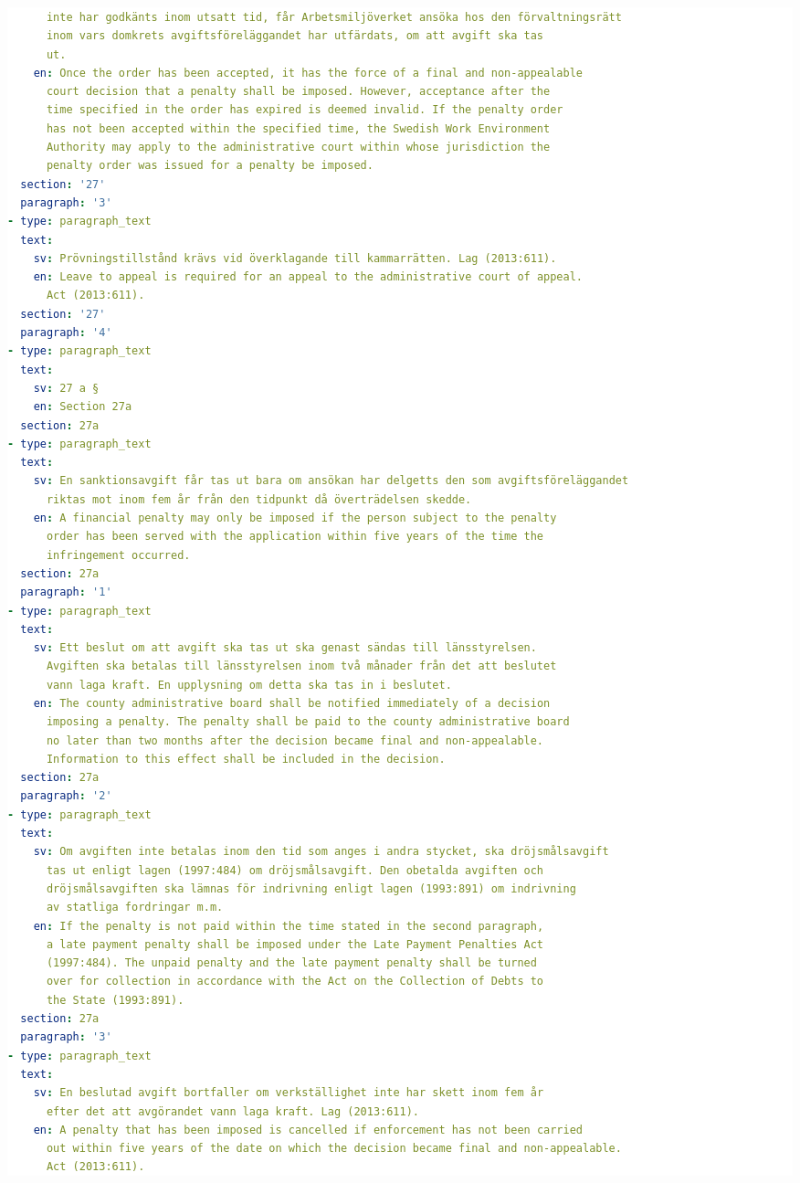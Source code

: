 ```yaml
      inte har godkänts inom utsatt tid, får Arbetsmiljöverket ansöka hos den förvaltningsrätt
      inom vars domkrets avgiftsföreläggandet har utfärdats, om att avgift ska tas
      ut.
    en: Once the order has been accepted, it has the force of a final and non-appealable
      court decision that a penalty shall be imposed. However, acceptance after the
      time specified in the order has expired is deemed invalid. If the penalty order
      has not been accepted within the specified time, the Swedish Work Environment
      Authority may apply to the administrative court within whose jurisdiction the
      penalty order was issued for a penalty be imposed.
  section: '27'
  paragraph: '3'
- type: paragraph_text
  text:
    sv: Prövningstillstånd krävs vid överklagande till kammarrätten. Lag (2013:611).
    en: Leave to appeal is required for an appeal to the administrative court of appeal.
      Act (2013:611).
  section: '27'
  paragraph: '4'
- type: paragraph_text
  text:
    sv: 27 a §
    en: Section 27a
  section: 27a
- type: paragraph_text
  text:
    sv: En sanktionsavgift får tas ut bara om ansökan har delgetts den som avgiftsföreläggandet
      riktas mot inom fem år från den tidpunkt då överträdelsen skedde.
    en: A financial penalty may only be imposed if the person subject to the penalty
      order has been served with the application within five years of the time the
      infringement occurred.
  section: 27a
  paragraph: '1'
- type: paragraph_text
  text:
    sv: Ett beslut om att avgift ska tas ut ska genast sändas till länsstyrelsen.
      Avgiften ska betalas till länsstyrelsen inom två månader från det att beslutet
      vann laga kraft. En upplysning om detta ska tas in i beslutet.
    en: The county administrative board shall be notified immediately of a decision
      imposing a penalty. The penalty shall be paid to the county administrative board
      no later than two months after the decision became final and non-appealable.
      Information to this effect shall be included in the decision.
  section: 27a
  paragraph: '2'
- type: paragraph_text
  text:
    sv: Om avgiften inte betalas inom den tid som anges i andra stycket, ska dröjsmålsavgift
      tas ut enligt lagen (1997:484) om dröjsmålsavgift. Den obetalda avgiften och
      dröjsmålsavgiften ska lämnas för indrivning enligt lagen (1993:891) om indrivning
      av statliga fordringar m.m.
    en: If the penalty is not paid within the time stated in the second paragraph,
      a late payment penalty shall be imposed under the Late Payment Penalties Act
      (1997:484). The unpaid penalty and the late payment penalty shall be turned
      over for collection in accordance with the Act on the Collection of Debts to
      the State (1993:891).
  section: 27a
  paragraph: '3'
- type: paragraph_text
  text:
    sv: En beslutad avgift bortfaller om verkställighet inte har skett inom fem år
      efter det att avgörandet vann laga kraft. Lag (2013:611).
    en: A penalty that has been imposed is cancelled if enforcement has not been carried
      out within five years of the date on which the decision became final and non-appealable.
      Act (2013:611).
```